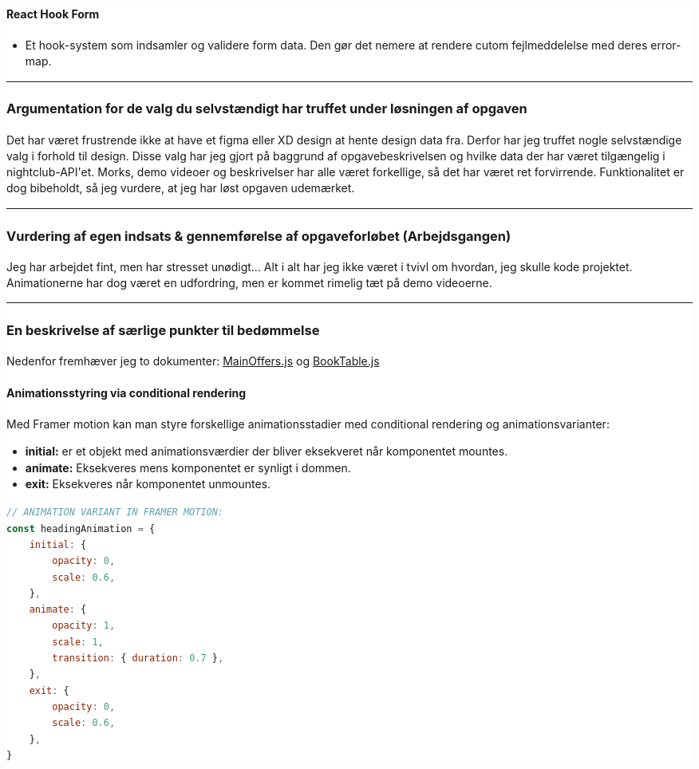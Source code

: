 #### React Hook Form

-   Et hook-system som indsamler og validere form data. Den gør det nemere at rendere cutom fejlmeddelelse med deres error-map.

---

### Argumentation for de valg du selvstændigt har truffet under løsningen af opgaven

Det har været frustrende ikke at have et figma eller XD design at hente design data fra. Derfor har jeg truffet nogle selvstændige valg i forhold til design. Disse valg har jeg gjort på baggrund af opgavebeskrivelsen og hvilke data der har været tilgængelig i nightclub-API'et. Morks, demo videoer og beskrivelser har alle været forkellige, så det har været ret forvirrende. Funktionalitet er dog bibeholdt, så jeg vurdere, at jeg har løst opgaven udemærket.

---

### Vurdering af egen indsats & gennemførelse af opgaveforløbet (Arbejdsgangen)

Jeg har arbejdet fint, men har stresset unødigt...
Alt i alt har jeg ikke været i tvivl om hvordan, jeg skulle kode projektet. Animationerne har dog været en udfordring, men er kommet rimelig tæt på demo videoerne.

---

### En beskrivelse af særlige punkter til bedømmelse

Nedenfor fremhæver jeg to dokumenter: [MainOffers.js](https://github.com/rts-cmk-wu05/eksamen-wu05-RoWaBo/blob/master/src/components/MainOffers.js) og [BookTable.js](https://github.com/rts-cmk-wu05/eksamen-wu05-RoWaBo/blob/master/src/pages/BookTable.js)

#### **Animationsstyring via conditional rendering**

Med Framer motion kan man styre forskellige animationsstadier med conditional rendering og animationsvarianter:

-   **initial:** er et objekt med animationsværdier der bliver eksekveret når komponentet mountes.
-   **animate:** Eksekveres mens komponentet er synligt i dommen.
-   **exit:** Eksekveres når komponentet unmountes.

```js
// ANIMATION VARIANT IN FRAMER MOTION:
const headingAnimation = {
	initial: {
		opacity: 0,
		scale: 0.6,
	},
	animate: {
		opacity: 1,
		scale: 1,
		transition: { duration: 0.7 },
	},
	exit: {
		opacity: 0,
		scale: 0.6,
	},
}
```
